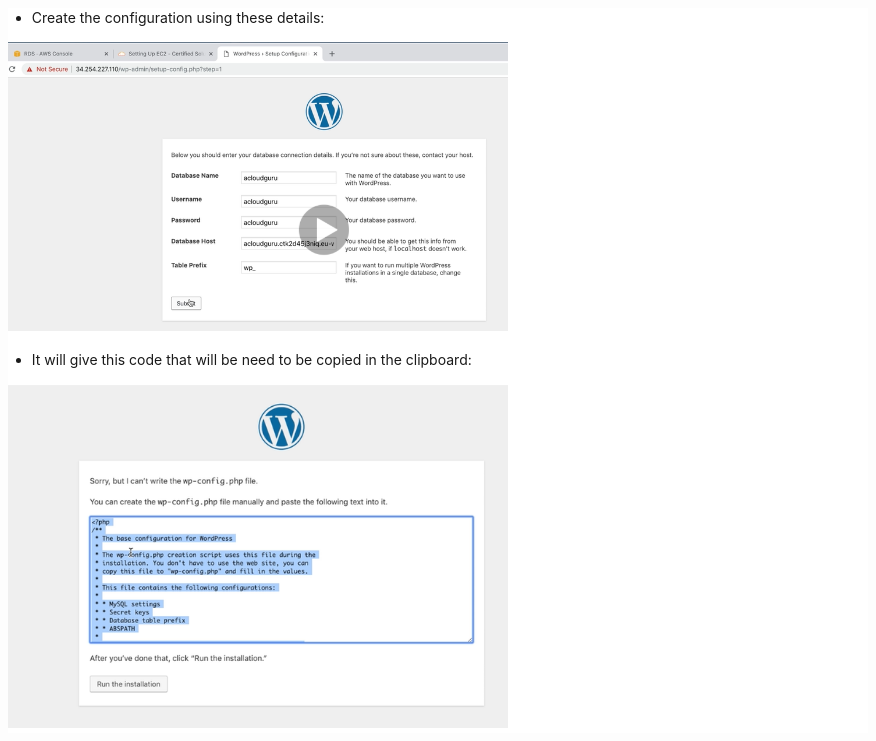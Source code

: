 - Create the configuration using these details:

<img src="imgs\img54.png" width="500px" />

- It will give this code that will be need to be copied in the clipboard:

<img src="imgs\img55.png" width="500px" />
